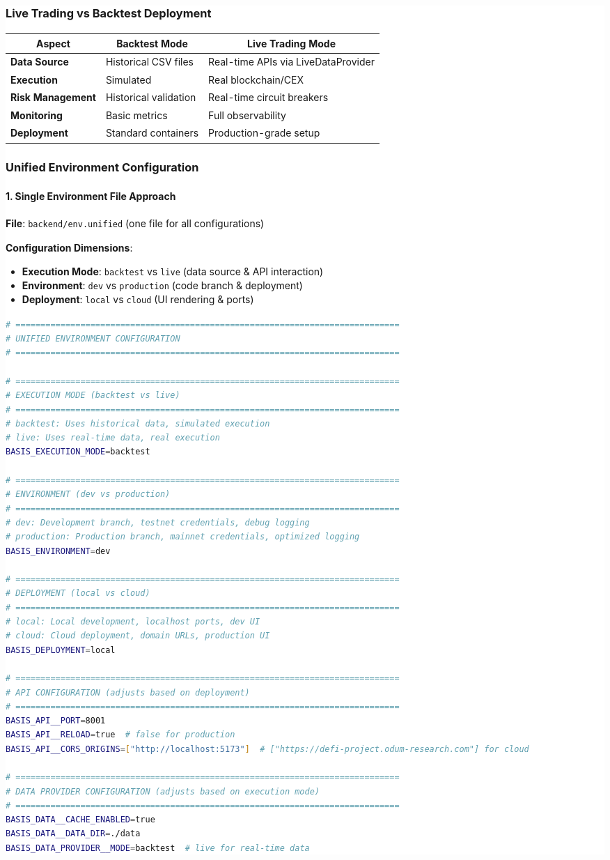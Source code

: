 ### **Live Trading vs Backtest Deployment**

| **Aspect** | **Backtest Mode** | **Live Trading Mode** |
|------------|-------------------|----------------------|
| **Data Source** | Historical CSV files | Real-time APIs via LiveDataProvider |
| **Execution** | Simulated | Real blockchain/CEX |
| **Risk Management** | Historical validation | Real-time circuit breakers |
| **Monitoring** | Basic metrics | Full observability |
| **Deployment** | Standard containers | Production-grade setup |

### **Unified Environment Configuration**

#### **1. Single Environment File Approach**

**File**: `backend/env.unified` (one file for all configurations)

**Configuration Dimensions**:
- **Execution Mode**: `backtest` vs `live` (data source & API interaction)
- **Environment**: `dev` vs `production` (code branch & deployment)
- **Deployment**: `local` vs `cloud` (UI rendering & ports)

```bash
# =============================================================================
# UNIFIED ENVIRONMENT CONFIGURATION
# =============================================================================

# =============================================================================
# EXECUTION MODE (backtest vs live)
# =============================================================================
# backtest: Uses historical data, simulated execution
# live: Uses real-time data, real execution
BASIS_EXECUTION_MODE=backtest

# =============================================================================
# ENVIRONMENT (dev vs production)
# =============================================================================
# dev: Development branch, testnet credentials, debug logging
# production: Production branch, mainnet credentials, optimized logging
BASIS_ENVIRONMENT=dev

# =============================================================================
# DEPLOYMENT (local vs cloud)
# =============================================================================
# local: Local development, localhost ports, dev UI
# cloud: Cloud deployment, domain URLs, production UI
BASIS_DEPLOYMENT=local

# =============================================================================
# API CONFIGURATION (adjusts based on deployment)
# =============================================================================
BASIS_API__PORT=8001
BASIS_API__RELOAD=true  # false for production
BASIS_API__CORS_ORIGINS=["http://localhost:5173"]  # ["https://defi-project.odum-research.com"] for cloud

# =============================================================================
# DATA PROVIDER CONFIGURATION (adjusts based on execution mode)
# =============================================================================
BASIS_DATA__CACHE_ENABLED=true
BASIS_DATA__DATA_DIR=./data
BASIS_DATA_PROVIDER__MODE=backtest  # live for real-time data
```
